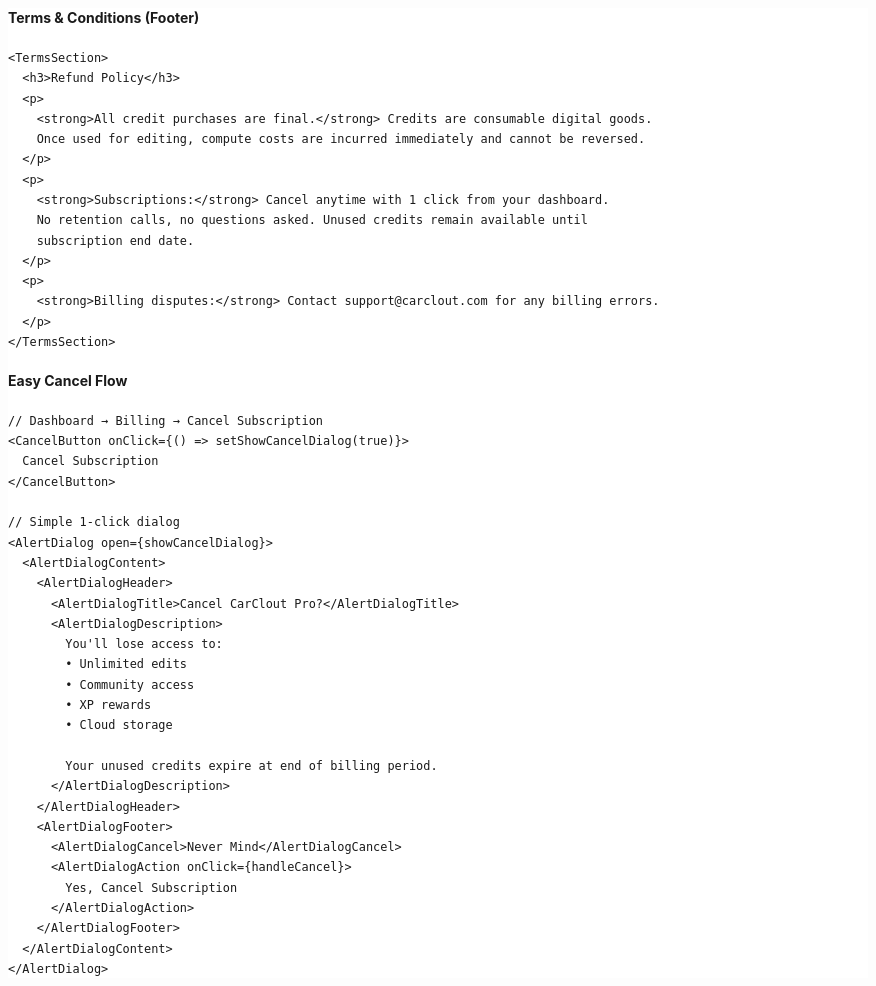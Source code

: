 #### **Terms & Conditions (Footer)**

```tsx
<TermsSection>
  <h3>Refund Policy</h3>
  <p>
    <strong>All credit purchases are final.</strong> Credits are consumable digital goods. 
    Once used for editing, compute costs are incurred immediately and cannot be reversed.
  </p>
  <p>
    <strong>Subscriptions:</strong> Cancel anytime with 1 click from your dashboard. 
    No retention calls, no questions asked. Unused credits remain available until 
    subscription end date.
  </p>
  <p>
    <strong>Billing disputes:</strong> Contact support@carclout.com for any billing errors.
  </p>
</TermsSection>
```

#### **Easy Cancel Flow**

```tsx
// Dashboard → Billing → Cancel Subscription
<CancelButton onClick={() => setShowCancelDialog(true)}>
  Cancel Subscription
</CancelButton>

// Simple 1-click dialog
<AlertDialog open={showCancelDialog}>
  <AlertDialogContent>
    <AlertDialogHeader>
      <AlertDialogTitle>Cancel CarClout Pro?</AlertDialogTitle>
      <AlertDialogDescription>
        You'll lose access to:
        • Unlimited edits
        • Community access
        • XP rewards
        • Cloud storage
        
        Your unused credits expire at end of billing period.
      </AlertDialogDescription>
    </AlertDialogHeader>
    <AlertDialogFooter>
      <AlertDialogCancel>Never Mind</AlertDialogCancel>
      <AlertDialogAction onClick={handleCancel}>
        Yes, Cancel Subscription
      </AlertDialogAction>
    </AlertDialogFooter>
  </AlertDialogContent>
</AlertDialog>
```
